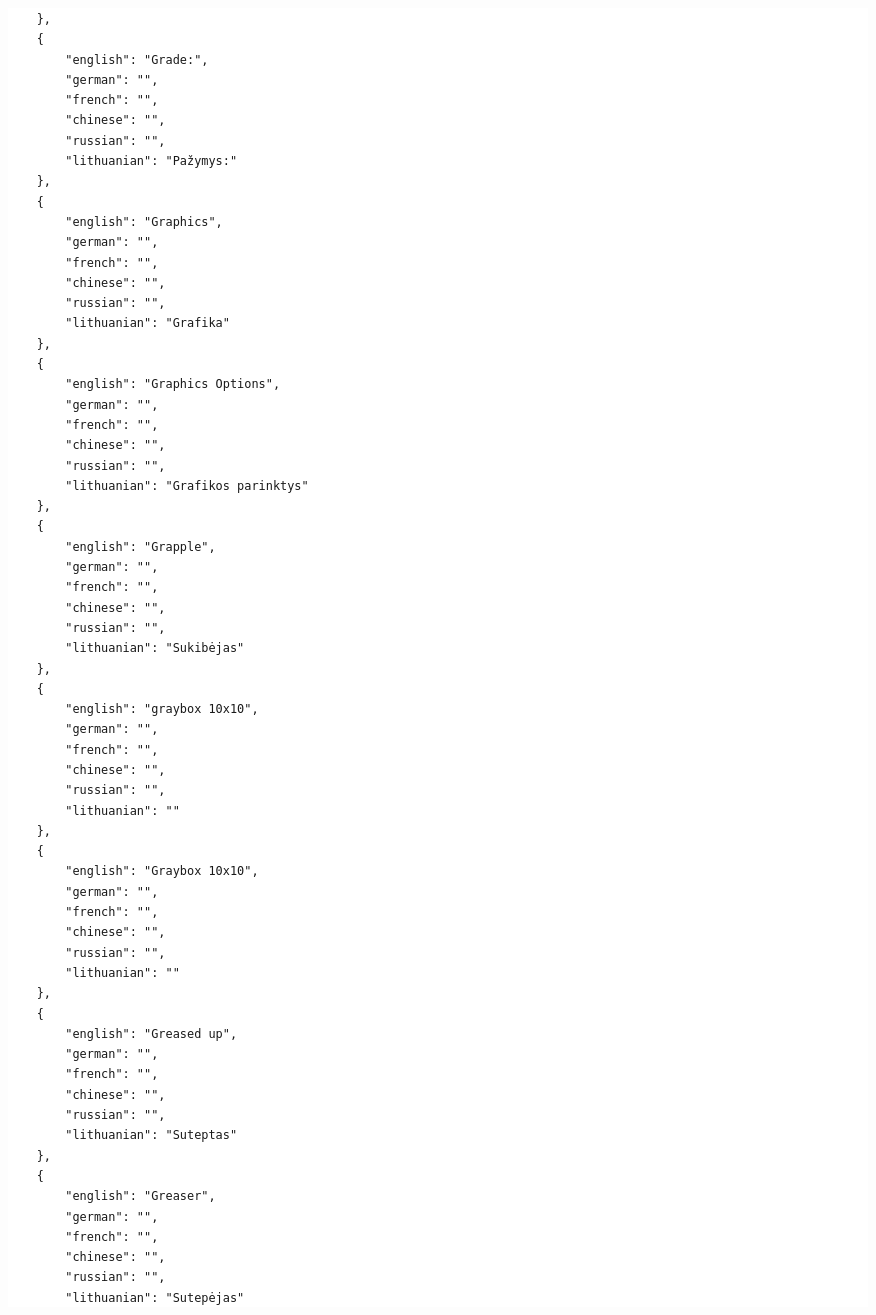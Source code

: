         },
        {
            "english": "Grade:",
            "german": "",
            "french": "",
            "chinese": "",
            "russian": "",
            "lithuanian": "Pažymys:"
        },
        {
            "english": "Graphics",
            "german": "",
            "french": "",
            "chinese": "",
            "russian": "",
            "lithuanian": "Grafika"
        },
        {
            "english": "Graphics Options",
            "german": "",
            "french": "",
            "chinese": "",
            "russian": "",
            "lithuanian": "Grafikos parinktys"
        },
        {
            "english": "Grapple",
            "german": "",
            "french": "",
            "chinese": "",
            "russian": "",
            "lithuanian": "Sukibėjas"
        },
        {
            "english": "graybox 10x10",
            "german": "",
            "french": "",
            "chinese": "",
            "russian": "",
            "lithuanian": ""
        },
        {
            "english": "Graybox 10x10",
            "german": "",
            "french": "",
            "chinese": "",
            "russian": "",
            "lithuanian": ""
        },
        {
            "english": "Greased up",
            "german": "",
            "french": "",
            "chinese": "",
            "russian": "",
            "lithuanian": "Suteptas"
        },
        {
            "english": "Greaser",
            "german": "",
            "french": "",
            "chinese": "",
            "russian": "",
            "lithuanian": "Sutepėjas"